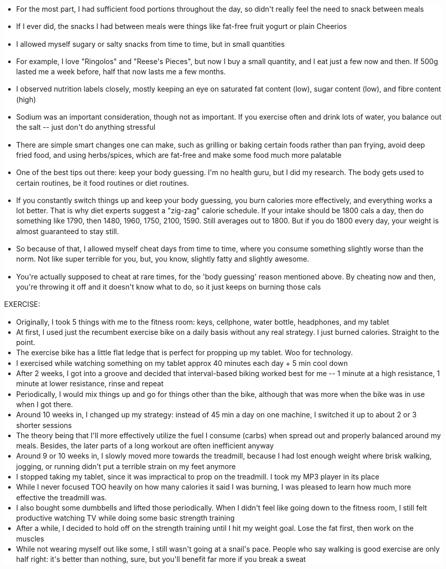 - For the most part, I had sufficient food portions throughout the day, so didn't really feel the need to snack between meals
- If I ever did, the snacks I had between meals were things like fat-free fruit yogurt or plain Cheerios
- I allowed myself sugary or salty snacks from time to time, but in small quantities
- For example, I love "Ringolos" and "Reese's Pieces", but now I buy a small quantity, and I eat just a few now and then. If 500g lasted me a week before, half that now lasts me a few months.
- I observed nutrition labels closely, mostly keeping an eye on saturated fat content (low), sugar content (low), and fibre content (high)
- Sodium was an important consideration, though not as important. If you exercise often and drink lots of water, you balance out the salt -- just don't do anything stressful
- There are simple smart changes one can make, such as grilling or baking certain foods rather than pan frying, avoid deep fried food, and using herbs/spices, which are fat-free and make some food much more palatable

- One of the best tips out there: keep your body guessing. I'm no health guru, but I did my research. The body gets used to certain routines, be it food routines or diet routines.
- If you constantly switch things up and keep your body guessing, you burn calories more effectively, and everything works a lot better. That is why diet experts suggest a "zig-zag" calorie schedule. If your intake should be 1800 cals a day, then do something like 1790, then 1480, 1960, 1750, 2100, 1590. Still averages out to 1800. But if you do 1800 every day, your weight is almost guaranteed to stay still.
- So because of that, I allowed myself cheat days from time to time, where you consume something slightly worse than the norm. Not like super terrible for you, but, you know, slightly fatty and slightly awesome.
- You're actually supposed to cheat at rare times, for the 'body guessing' reason mentioned above. By cheating now and then, you're throwing it off and it doesn't know what to do, so it just keeps on burning those cals


EXERCISE:

- Originally, I took 5 things with me to the fitness room: keys, cellphone, water bottle, headphones, and my tablet
- At first, I used just the recumbent exercise bike on a daily basis without any real strategy. I just burned calories. Straight to the point.
- The exercise bike has a little flat ledge that is perfect for propping up my tablet. Woo for technology.
- I exercised while watching something on my tablet approx 40 minutes each day + 5 min cool down
- After 2 weeks, I got into a groove and decided that interval-based biking worked best for me -- 1 minute at a high resistance, 1 minute at lower resistance, rinse and repeat
- Periodically, I would mix things up and go for things other than the bike, although that was more when the bike was in use when I got there.
- Around 10 weeks in, I changed up my strategy: instead of 45 min a day on one machine, I switched it up to about 2 or 3 shorter sessions
- The theory being that I'll more effectively utilize the fuel I consume (carbs) when spread out and properly balanced around my meals. Besides, the later parts of a long workout are often inefficient anyway
- Around 9 or 10 weeks in, I slowly moved more towards the treadmill, because I had lost enough weight where brisk walking, jogging, or running didn't put a terrible strain on my feet anymore
- I stopped taking my tablet, since it was impractical to prop on the treadmill. I took my MP3 player in its place
- While I never focused TOO heavily on how many calories it said I was burning, I was pleased to learn how much more effective the treadmill was.
- I also bought some dumbbells and lifted those periodically. When I didn't feel like going down to the fitness room, I still felt productive watching TV while doing some basic strength training
- After a while, I decided to hold off on the strength training until I hit my weight goal. Lose the fat first, then work on the muscles
- While not wearing myself out like some, I still wasn't going at a snail's pace. People who say walking is good exercise are only half right: it's better than nothing, sure, but you'll benefit far more if you break a sweat
